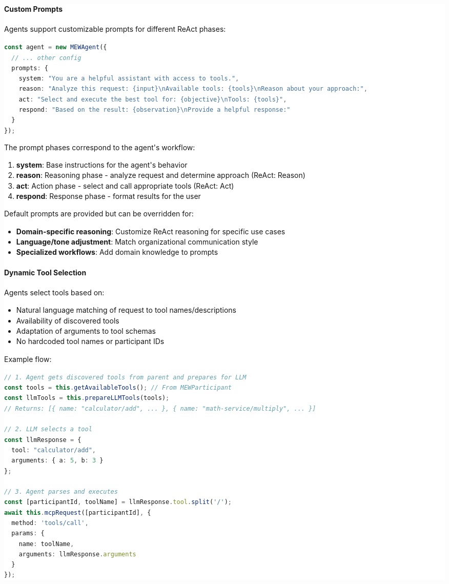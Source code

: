 #### Custom Prompts
Agents support customizable prompts for different ReAct phases:

```typescript
const agent = new MEWAgent({
  // ... other config
  prompts: {
    system: "You are a helpful assistant with access to tools.",
    reason: "Analyze this request: {input}\nAvailable tools: {tools}\nReason about your approach:",
    act: "Select and execute the best tool for: {objective}\nTools: {tools}",
    respond: "Based on the result: {observation}\nProvide a helpful response:"
  }
});
```

The prompt phases correspond to the agent's workflow:
1. **system**: Base instructions for the agent's behavior
2. **reason**: Reasoning phase - analyze request and determine approach (ReAct: Reason)
3. **act**: Action phase - select and call appropriate tools (ReAct: Act)
4. **respond**: Response phase - format results for the user

Default prompts are provided but can be overridden for:
- **Domain-specific reasoning**: Customize ReAct reasoning for specific use cases
- **Language/tone adjustment**: Match organizational communication style
- **Specialized workflows**: Add domain knowledge to prompts

#### Dynamic Tool Selection
Agents select tools based on:
- Natural language matching of request to tool names/descriptions
- Availability of discovered tools
- Adaptation of arguments to tool schemas
- No hardcoded tool names or participant IDs

Example flow:
```typescript
// 1. Agent gets discovered tools from parent and prepares for LLM
const tools = this.getAvailableTools(); // From MEWParticipant
const llmTools = this.prepareLLMTools(tools);
// Returns: [{ name: "calculator/add", ... }, { name: "math-service/multiply", ... }]

// 2. LLM selects a tool
const llmResponse = {
  tool: "calculator/add",
  arguments: { a: 5, b: 3 }
};

// 3. Agent parses and executes
const [participantId, toolName] = llmResponse.tool.split('/');
await this.mcpRequest([participantId], {
  method: 'tools/call',
  params: {
    name: toolName,
    arguments: llmResponse.arguments
  }
});
```
